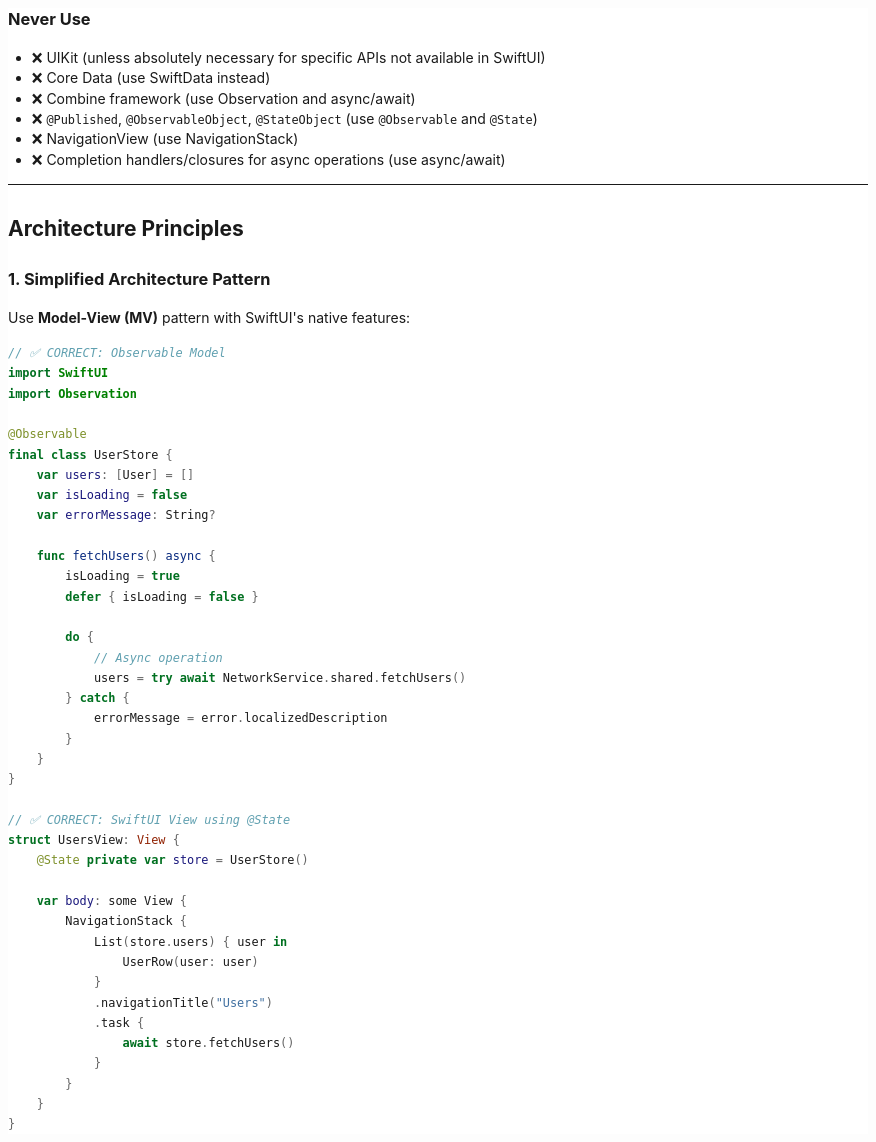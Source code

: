 ### Never Use
- ❌ UIKit (unless absolutely necessary for specific APIs not available in SwiftUI)
- ❌ Core Data (use SwiftData instead)
- ❌ Combine framework (use Observation and async/await)
- ❌ `@Published`, `@ObservableObject`, `@StateObject` (use `@Observable` and `@State`)
- ❌ NavigationView (use NavigationStack)
- ❌ Completion handlers/closures for async operations (use async/await)

---

## Architecture Principles

### 1. Simplified Architecture Pattern
Use **Model-View (MV)** pattern with SwiftUI's native features:

```swift
// ✅ CORRECT: Observable Model
import SwiftUI
import Observation

@Observable
final class UserStore {
    var users: [User] = []
    var isLoading = false
    var errorMessage: String?
    
    func fetchUsers() async {
        isLoading = true
        defer { isLoading = false }
        
        do {
            // Async operation
            users = try await NetworkService.shared.fetchUsers()
        } catch {
            errorMessage = error.localizedDescription
        }
    }
}

// ✅ CORRECT: SwiftUI View using @State
struct UsersView: View {
    @State private var store = UserStore()
    
    var body: some View {
        NavigationStack {
            List(store.users) { user in
                UserRow(user: user)
            }
            .navigationTitle("Users")
            .task {
                await store.fetchUsers()
            }
        }
    }
}
```
